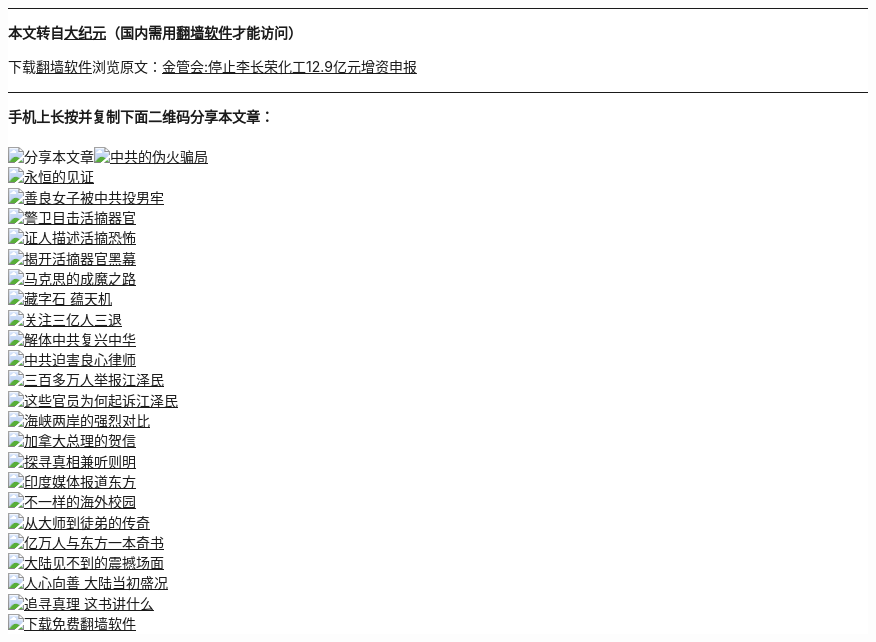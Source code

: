 <hr>

<strong>本文转自<a href="https://www.epochtimes.com">大纪元</a>（国内需用<a href="https://github.com/iqmbsl392/www/blob/master/README.md#8">翻墙软件</a>才能访问）</strong><p>下载<a href="https://github.com/iqmbsl392/www/blob/master/README.md#8">翻墙软件</a>浏览原文：<a href="https://www.epochtimes.com/gb/8/1/2/n1962482.htm">金管会:停止李长荣化工12.9亿元增资申报</a></p><hr>

<strong>手机上长按并复制下面二维码分享本文章：</strong><br><br><img src="https://chart.apis.google.com/chart?cht=qr&chs=240x240&choe=UTF-8&chld=M|2&chl=https://github.com/iqmbsl392/djy/blob/master/gb/8/1/2/n1962482.md%231" title="分享本文章"></td><td VALIGN=TOP><a href="https://github.com/iqmbsl392/djy/blob/master/gb/16/1/21/n4622075.md?dfh#1" target="_blank"><img src="https://raw.githubusercontent.com/iqmbsl392/djy/master/gb/300/wei-f1.jpg" title="中共的伪火骗局"  alt="中共的伪火骗局"></a><br><a href="https://github.com/iqmbsl392/www/blob/master/README.md?dfh#9" target="_blank"><img src="https://raw.githubusercontent.com/iqmbsl392/djy/master/gb/300/yong-h.jpg" title="永恒的见证"  alt="永恒的见证"></a><br><a href="https://github.com/iqmbsl392/djy/blob/master/gb/13/9/29/n3974789.md?dfh#1" target="_blank"><img src="https://raw.githubusercontent.com/iqmbsl392/djy/master/gb/300/shang-lnz.jpg" title="善良女子被中共投男牢"  alt="善良女子被中共投男牢"></a><br><a href="https://github.com/iqmbsl392/djy/blob/master/gb/16/3/16/n4663449.md?dfh#1" target="_blank"><img src="https://raw.githubusercontent.com/iqmbsl392/djy/master/gb/300/huo-z3.jpg" title="警卫目击活摘器官"  alt="警卫目击活摘器官"></a><br><a href="https://github.com/iqmbsl392/djy/blob/master/gb/16/8/7/n8177641.md?dfh#1" target="_blank"><img src="https://raw.githubusercontent.com/iqmbsl392/djy/master/gb/300/huo-z4.jpg" title="证人描述活摘恐怖"  alt="证人描述活摘恐怖"></a><br><a href="https://github.com/iqmbsl392/djy/blob/master/gb/10/4/19/n2881569.md?dfh#1" target="_blank"><img src="https://raw.githubusercontent.com/iqmbsl392/djy/master/gb/300/huo-z1.jpg" title="揭开活摘器官黑幕"  alt="揭开活摘器官黑幕"></a><br><a href="https://github.com/iqmbsl392/djy/blob/master/gb/10/11/7/n3077476.md?dfh#1" target="_blank"><img src="https://raw.githubusercontent.com/iqmbsl392/djy/master/gb/300/ma-ks.jpg" title="马克思的成魔之路"  alt="马克思的成魔之路"></a><br><a href="https://github.com/iqmbsl392/djy/blob/master/gb/14/6/9/n4173977.md?dfh#1" target="_blank"><img src="https://raw.githubusercontent.com/iqmbsl392/djy/master/gb/300/chang-zs.jpg" title="藏字石 蕴天机"  alt="藏字石 蕴天机"></a><br><a href="https://github.com/iqmbsl392/djy/blob/master/gb/18/5/10/n10381511.md?dfh#1" target="_blank"><img src="https://raw.githubusercontent.com/iqmbsl392/djy/master/gb/300/st1.jpg" title="关注三亿人三退"  alt="关注三亿人三退"></a><br><a href="https://github.com/iqmbsl392/djy/blob/master/gb/18/3/21/n10237682.md?dfh#1" target="_blank"><img src="https://raw.githubusercontent.com/iqmbsl392/djy/master/gb/300/jie-t.jpg" title="解体中共复兴中华"  alt="解体中共复兴中华"></a><br><a href="https://github.com/iqmbsl392/djy/blob/master/gb/9/2/9/n2422991.md?dfh#1" target="_blank"><img src="https://raw.githubusercontent.com/iqmbsl392/djy/master/gb/300/gao-zs.jpg" title="中共迫害良心律师"  alt="中共迫害良心律师"></a><br><a href="https://github.com/iqmbsl392/djy/blob/master/gb/18/12/9/n10900044.md?dfh#1" target="_blank"><img src="https://raw.githubusercontent.com/iqmbsl392/djy/master/gb/300/sj1.jpg" title="三百多万人举报江泽民"  alt="三百多万人举报江泽民"></a><br><a href="https://github.com/iqmbsl392/djy/blob/master/gb/18/8/28/n10672014.md?dfh#1" target="_blank"><img src="https://raw.githubusercontent.com/iqmbsl392/djy/master/gb/300/sj2.jpg" title="这些官员为何起诉江泽民"  alt="这些官员为何起诉江泽民"></a><br><a href="https://github.com/iqmbsl392/djy/blob/master/gb/8/12/18/n2367165.md?dfh#1" target="_blank"><img src="https://raw.githubusercontent.com/iqmbsl392/djy/master/gb/300/liangan.jpg" title="海峡两岸的强烈对比"  alt="海峡两岸的强烈对比"></a><br><a href="https://github.com/iqmbsl392/djy/blob/master/gb/15/12/10/n4593139.md?dfh#1" target="_blank"><img src="https://raw.githubusercontent.com/iqmbsl392/djy/master/gb/300/jia-ndzl.jpg" title="加拿大总理的贺信"  alt="加拿大总理的贺信"></a><br><a href="https://github.com/iqmbsl392/djy/blob/master/gb/11/6/17/n3289382.md?dfh#1" target="_blank"><img src="https://raw.githubusercontent.com/iqmbsl392/djy/master/gb/300/xiao-wd.jpg" title="探寻真相兼听则明"  alt="探寻真相兼听则明"></a><br><a href="https://github.com/iqmbsl392/djy/blob/master/gb/18/10/27/n10812623.md?dfh#1" target="_blank"><img src="https://raw.githubusercontent.com/iqmbsl392/djy/master/gb/300/yindu.jpg" title="印度媒体报道东方"  alt="印度媒体报道东方"></a><br><a href="https://github.com/iqmbsl392/djy/blob/master/gb/18/6/9/n10469652.md?dfh#1" target="_blank"><img src="https://raw.githubusercontent.com/iqmbsl392/djy/master/gb/300/xie-j.jpg" title="不一样的海外校园"  alt="不一样的海外校园"></a><br><a href="https://github.com/iqmbsl392/djy/blob/master/gb/7/4/5/n1669415.md?dfh#1" target="_blank"><img src="https://raw.githubusercontent.com/iqmbsl392/djy/master/gb/300/li-up.jpg" title="从大师到徒弟的传奇"  alt="从大师到徒弟的传奇"></a><br><a href="https://github.com/iqmbsl392/djy/blob/master/gb/17/5/26/n9191512.md?dfh#1" target="_blank"><img src="https://raw.githubusercontent.com/iqmbsl392/djy/master/gb/300/zfl2.jpg" title="亿万人与东方一本奇书"  alt="亿万人与东方一本奇书"></a><br><a href="https://github.com/iqmbsl392/djy/blob/master/gb/13/11/27/n4020290.md?dfh#1" target="_blank"><img src="https://raw.githubusercontent.com/iqmbsl392/djy/master/gb/300/zhen-h.jpg" title="大陆见不到的震撼场面"  alt="大陆见不到的震撼场面"></a><br><a href="https://github.com/iqmbsl392/djy/blob/master/gb/15/7/17/n4482910.md?dfh#1" target="_blank"><img src="https://raw.githubusercontent.com/iqmbsl392/djy/master/gb/300/dalu-sk.jpg" title="人心向善 大陆当初盛况"  alt="人心向善 大陆当初盛况"></a><br><a href="https://github.com/iqmbsl392/djy/blob/master/gb/19/1/5/n10955468.md?dfh#1" target="_blank"><img src="https://raw.githubusercontent.com/iqmbsl392/djy/master/gb/300/zfl1.jpg" title="追寻真理 这书讲什么"  alt="追寻真理 这书讲什么"></a><br><a href="https://github.com/iqmbsl392/www/blob/master/README.md?dfh#1" target="_blank"><img src="https://raw.githubusercontent.com/iqmbsl392/djy/master/gb/300/fq1.jpg" title="下载免费翻墙软件"  alt="下载免费翻墙软件"></a><br></td></tr></table>
